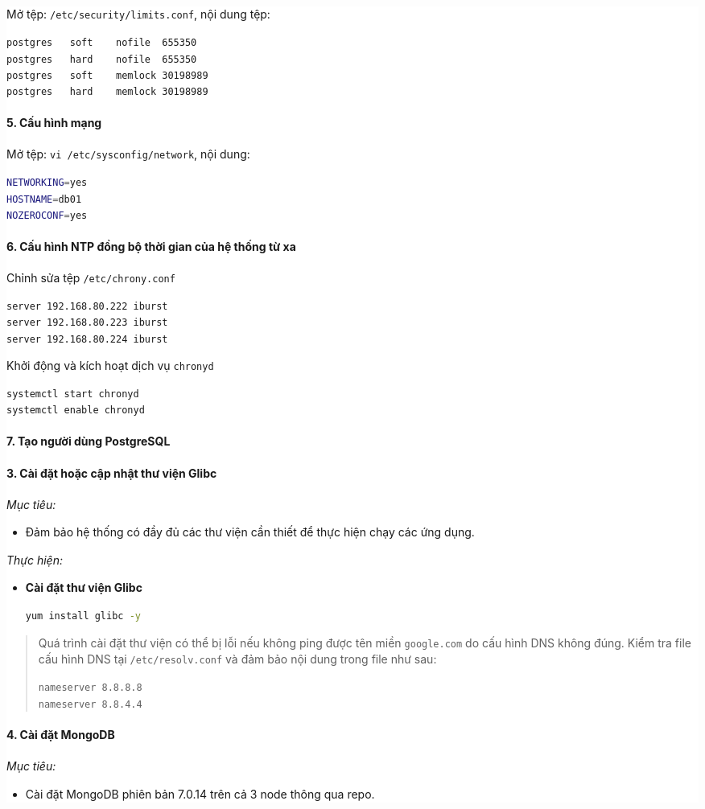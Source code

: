 
 Mở tệp:  `/etc/security/limits.conf`, nội dung tệp:

```bash
postgres   soft    nofile  655350
postgres   hard    nofile  655350
postgres   soft    memlock 30198989
postgres   hard    memlock 30198989
```

#### 5. Cấu hình mạng

Mở tệp: `vi /etc/sysconfig/network`,  nội dung:

```bash
NETWORKING=yes
HOSTNAME=db01 
NOZEROCONF=yes
```
#### 6. Cấu hình NTP đồng bộ thời gian của hệ thống từ xa

Chỉnh sửa tệp `/etc/chrony.conf`

```bash
server 192.168.80.222 iburst
server 192.168.80.223 iburst
server 192.168.80.224 iburst
```
Khởi động và kích hoạt dịch vụ `chronyd`

```bash
systemctl start chronyd
systemctl enable chronyd
```

#### 7. Tạo người dùng PostgreSQL

#### 3. Cài đặt hoặc cập nhật thư viện Glibc
*Mục tiêu:*
- Đảm bảo hệ thống có đầy đủ các thư viện cần thiết để thực hiện chạy các ứng dụng.

*Thực hiện:*
- **Cài đặt thư viện Glibc**
   ```bash
   yum install glibc -y
   ```
>Quá trình cài đặt thư viện có thể bị lỗi nếu không ping được tên miền `google.com` do cấu hình DNS không đúng.
>Kiểm tra file cấu hình DNS tại `/etc/resolv.conf` và đảm bảo nội dung trong file như sau:
>```bash
>nameserver 8.8.8.8
>nameserver 8.8.4.4
>```

#### 4. Cài đặt MongoDB

*Mục tiêu:*
- Cài đặt MongoDB phiên bản 7.0.14 trên cả 3 node thông qua repo.
